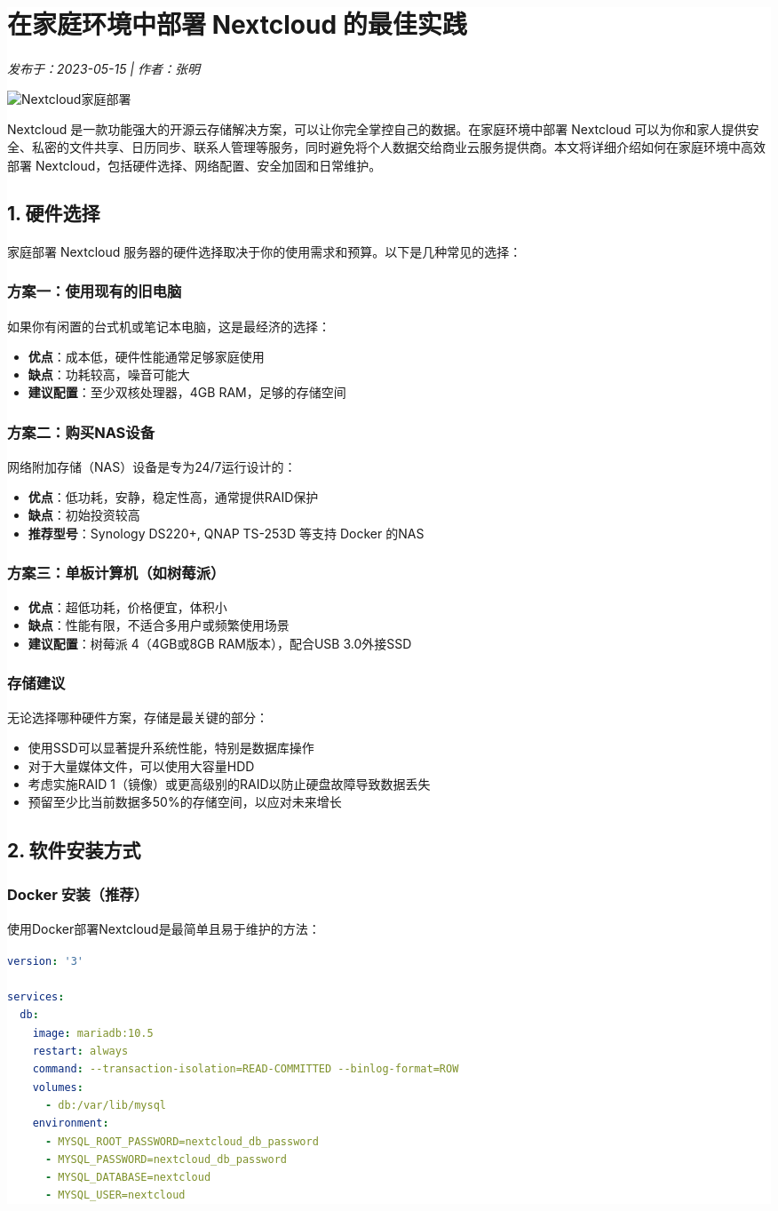 # 在家庭环境中部署 Nextcloud 的最佳实践

*发布于：2023-05-15 | 作者：张明*

![Nextcloud家庭部署](../images/blog/nextcloud-home.jpg)

Nextcloud 是一款功能强大的开源云存储解决方案，可以让你完全掌控自己的数据。在家庭环境中部署 Nextcloud 可以为你和家人提供安全、私密的文件共享、日历同步、联系人管理等服务，同时避免将个人数据交给商业云服务提供商。本文将详细介绍如何在家庭环境中高效部署 Nextcloud，包括硬件选择、网络配置、安全加固和日常维护。

## 1. 硬件选择

家庭部署 Nextcloud 服务器的硬件选择取决于你的使用需求和预算。以下是几种常见的选择：

### 方案一：使用现有的旧电脑

如果你有闲置的台式机或笔记本电脑，这是最经济的选择：

- **优点**：成本低，硬件性能通常足够家庭使用
- **缺点**：功耗较高，噪音可能大
- **建议配置**：至少双核处理器，4GB RAM，足够的存储空间

### 方案二：购买NAS设备

网络附加存储（NAS）设备是专为24/7运行设计的：

- **优点**：低功耗，安静，稳定性高，通常提供RAID保护
- **缺点**：初始投资较高
- **推荐型号**：Synology DS220+, QNAP TS-253D 等支持 Docker 的NAS

### 方案三：单板计算机（如树莓派）

- **优点**：超低功耗，价格便宜，体积小
- **缺点**：性能有限，不适合多用户或频繁使用场景
- **建议配置**：树莓派 4（4GB或8GB RAM版本），配合USB 3.0外接SSD

### 存储建议

无论选择哪种硬件方案，存储是最关键的部分：

- 使用SSD可以显著提升系统性能，特别是数据库操作
- 对于大量媒体文件，可以使用大容量HDD
- 考虑实施RAID 1（镜像）或更高级别的RAID以防止硬盘故障导致数据丢失
- 预留至少比当前数据多50%的存储空间，以应对未来增长

## 2. 软件安装方式

### Docker 安装（推荐）

使用Docker部署Nextcloud是最简单且易于维护的方法：

```yaml
version: '3'

services:
  db:
    image: mariadb:10.5
    restart: always
    command: --transaction-isolation=READ-COMMITTED --binlog-format=ROW
    volumes:
      - db:/var/lib/mysql
    environment:
      - MYSQL_ROOT_PASSWORD=nextcloud_db_password
      - MYSQL_PASSWORD=nextcloud_db_password
      - MYSQL_DATABASE=nextcloud
      - MYSQL_USER=nextcloud
```